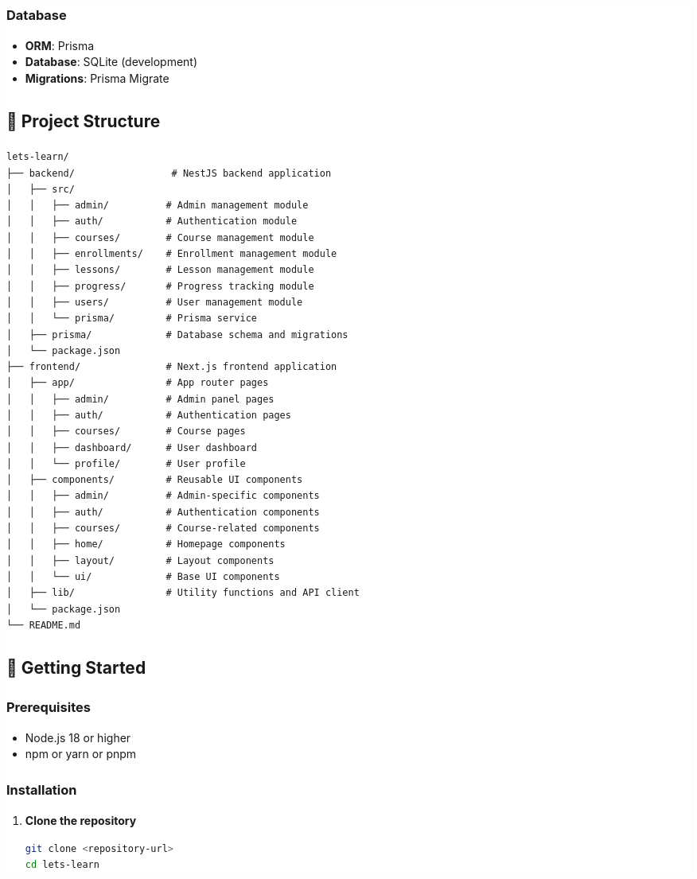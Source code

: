 ### Database
- **ORM**: Prisma
- **Database**: SQLite (development)
- **Migrations**: Prisma Migrate

## 📁 Project Structure

```
lets-learn/
├── backend/                 # NestJS backend application
│   ├── src/
│   │   ├── admin/          # Admin management module
│   │   ├── auth/           # Authentication module
│   │   ├── courses/        # Course management module
│   │   ├── enrollments/    # Enrollment management module
│   │   ├── lessons/        # Lesson management module
│   │   ├── progress/       # Progress tracking module
│   │   ├── users/          # User management module
│   │   └── prisma/         # Prisma service
│   ├── prisma/             # Database schema and migrations
│   └── package.json
├── frontend/               # Next.js frontend application
│   ├── app/                # App router pages
│   │   ├── admin/          # Admin panel pages
│   │   ├── auth/           # Authentication pages
│   │   ├── courses/        # Course pages
│   │   ├── dashboard/      # User dashboard
│   │   └── profile/        # User profile
│   ├── components/         # Reusable UI components
│   │   ├── admin/          # Admin-specific components
│   │   ├── auth/           # Authentication components
│   │   ├── courses/        # Course-related components
│   │   ├── home/           # Homepage components
│   │   ├── layout/         # Layout components
│   │   └── ui/             # Base UI components
│   ├── lib/                # Utility functions and API client
│   └── package.json
└── README.md
```

## 🚀 Getting Started

### Prerequisites
- Node.js 18 or higher
- npm or yarn or pnpm

### Installation

1. **Clone the repository**
   ```bash
   git clone <repository-url>
   cd lets-learn
   ```
